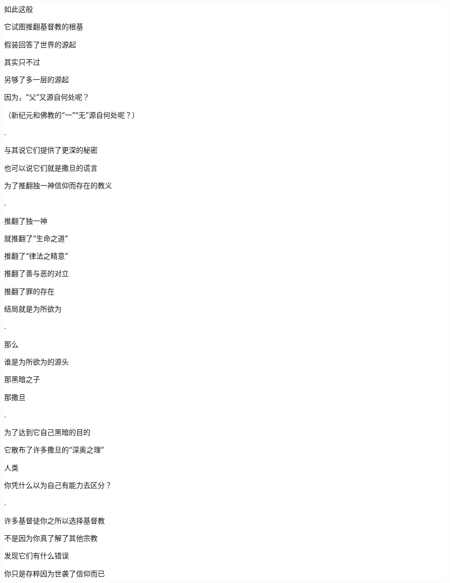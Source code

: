 如此这般

它试图推翻基督教的根基

假装回答了世界的源起

其实只不过

另够了多一层的源起

因为，“父”又源自何处呢？

（新纪元和佛教的“一”“无”源自何处呢？）

.

与其说它们提供了更深的秘密

也可以说它们就是撒旦的谎言

为了推翻独一神信仰而存在的教义

.

推翻了独一神

就推翻了“生命之道”

推翻了“律法之精意”

推翻了善与恶的对立

推翻了罪的存在

结局就是为所欲为

.

那么

谁是为所欲为的源头

那黑暗之子

那撒旦

.

为了达到它自己黑暗的目的

它散布了许多撒旦的“深奥之理”

人类

你凭什么以为自己有能力去区分？

.

许多基督徒你之所以选择基督教

不是因为你真了解了其他宗教

发现它们有什么错误

你只是存粹因为世袭了信仰而已
